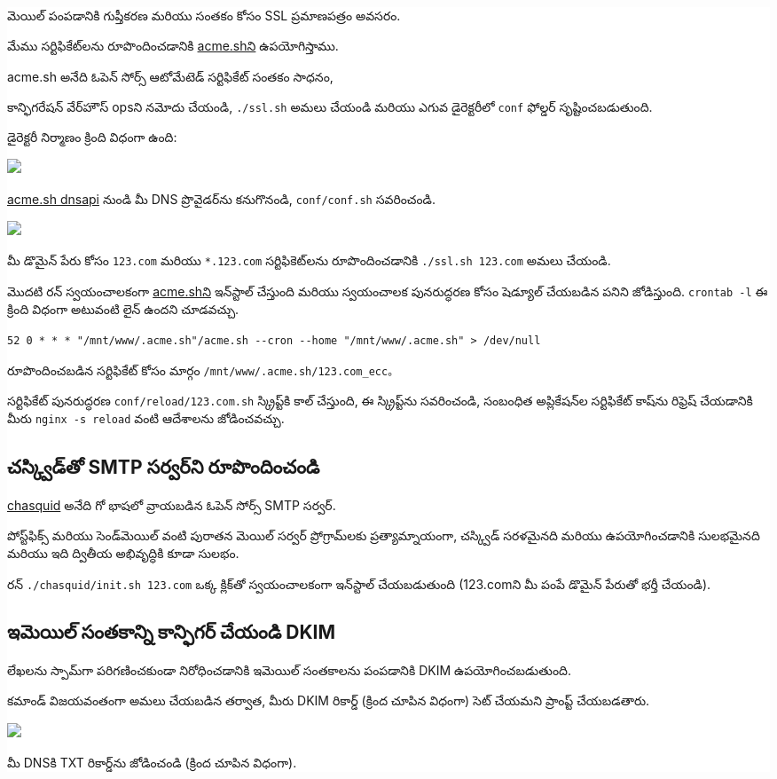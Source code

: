 మెయిల్ పంపడానికి గుప్తీకరణ మరియు సంతకం కోసం SSL ప్రమాణపత్రం అవసరం.

మేము సర్టిఫికేట్‌లను రూపొందించడానికి [acme.shని](https://github.com/acmesh-official/acme.sh) ఉపయోగిస్తాము.

acme.sh అనేది ఓపెన్ సోర్స్ ఆటోమేటెడ్ సర్టిఫికేట్ సంతకం సాధనం,

కాన్ఫిగరేషన్ వేర్‌హౌస్ opsని నమోదు చేయండి, `./ssl.sh` అమలు చేయండి మరియు ఎగువ డైరెక్టరీలో `conf` ఫోల్డర్ సృష్టించబడుతుంది.

డైరెక్టరీ నిర్మాణం క్రింది విధంగా ఉంది:

![](https://pub-b8db533c86124200a9d799bf3ba88099.r2.dev/2023/03/W2occKn.webp)

[acme.sh dnsapi](https://github.com/acmesh-official/acme.sh/wiki/dnsapi) నుండి మీ DNS ప్రొవైడర్‌ను కనుగొనండి, `conf/conf.sh` సవరించండి.

![](https://pub-b8db533c86124200a9d799bf3ba88099.r2.dev/2023/03/Qjq1C1i.webp)

మీ డొమైన్ పేరు కోసం `123.com` మరియు `*.123.com` సర్టిఫికెట్‌లను రూపొందించడానికి `./ssl.sh 123.com` అమలు చేయండి.

మొదటి రన్ స్వయంచాలకంగా [acme.shని](https://github.com/acmesh-official/acme.sh) ఇన్‌స్టాల్ చేస్తుంది మరియు స్వయంచాలక పునరుద్ధరణ కోసం షెడ్యూల్ చేయబడిన పనిని జోడిస్తుంది. `crontab -l` ఈ క్రింది విధంగా అటువంటి లైన్ ఉందని చూడవచ్చు.

```
52 0 * * * "/mnt/www/.acme.sh"/acme.sh --cron --home "/mnt/www/.acme.sh" > /dev/null
```

రూపొందించబడిన సర్టిఫికేట్ కోసం మార్గం `/mnt/www/.acme.sh/123.com_ecc。`

సర్టిఫికేట్ పునరుద్ధరణ `conf/reload/123.com.sh` స్క్రిప్ట్‌కి కాల్ చేస్తుంది, ఈ స్క్రిప్ట్‌ను సవరించండి, సంబంధిత అప్లికేషన్‌ల సర్టిఫికేట్ కాష్‌ను రిఫ్రెష్ చేయడానికి మీరు `nginx -s reload` వంటి ఆదేశాలను జోడించవచ్చు.

## చస్క్విడ్‌తో SMTP సర్వర్‌ని రూపొందించండి

[chasquid](https://github.com/albertito/chasquid) అనేది గో భాషలో వ్రాయబడిన ఓపెన్ సోర్స్ SMTP సర్వర్.

పోస్ట్‌ఫిక్స్ మరియు సెండ్‌మెయిల్ వంటి పురాతన మెయిల్ సర్వర్ ప్రోగ్రామ్‌లకు ప్రత్యామ్నాయంగా, చస్క్విడ్ సరళమైనది మరియు ఉపయోగించడానికి సులభమైనది మరియు ఇది ద్వితీయ అభివృద్ధికి కూడా సులభం.

రన్ `./chasquid/init.sh 123.com` ఒక్క క్లిక్‌తో స్వయంచాలకంగా ఇన్‌స్టాల్ చేయబడుతుంది (123.comని మీ పంపే డొమైన్ పేరుతో భర్తీ చేయండి).

## ఇమెయిల్ సంతకాన్ని కాన్ఫిగర్ చేయండి DKIM

లేఖలను స్పామ్‌గా పరిగణించకుండా నిరోధించడానికి ఇమెయిల్ సంతకాలను పంపడానికి DKIM ఉపయోగించబడుతుంది.

కమాండ్ విజయవంతంగా అమలు చేయబడిన తర్వాత, మీరు DKIM రికార్డ్ (క్రింద చూపిన విధంగా) సెట్ చేయమని ప్రాంప్ట్ చేయబడతారు.

![](https://pub-b8db533c86124200a9d799bf3ba88099.r2.dev/2023/03/LJWGsmI.webp)

మీ DNSకి TXT రికార్డ్‌ను జోడించండి (క్రింద చూపిన విధంగా).
